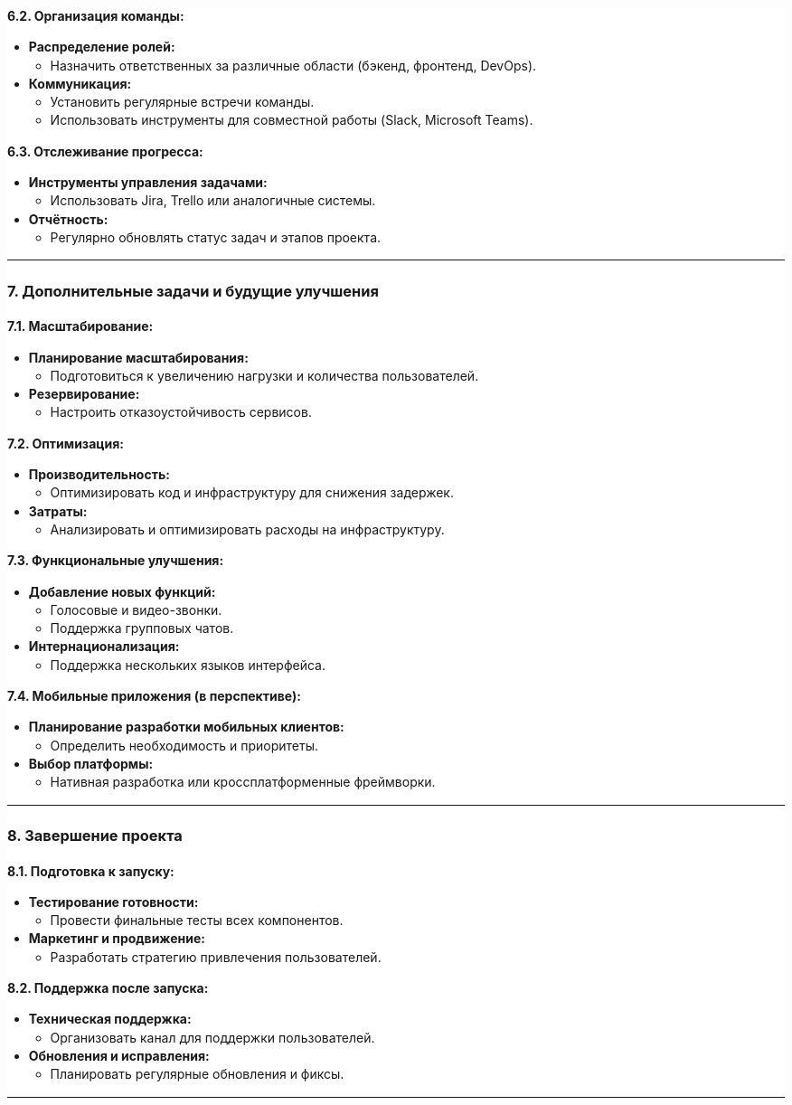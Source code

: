 **6.2. Организация команды:**

- **Распределение ролей:**
  - Назначить ответственных за различные области (бэкенд, фронтенд, DevOps).
- **Коммуникация:**
  - Установить регулярные встречи команды.
  - Использовать инструменты для совместной работы (Slack, Microsoft Teams).

**6.3. Отслеживание прогресса:**

- **Инструменты управления задачами:**
  - Использовать Jira, Trello или аналогичные системы.
- **Отчётность:**
  - Регулярно обновлять статус задач и этапов проекта.

---

### **7. Дополнительные задачи и будущие улучшения**

**7.1. Масштабирование:**

- **Планирование масштабирования:**
  - Подготовиться к увеличению нагрузки и количества пользователей.
- **Резервирование:**
  - Настроить отказоустойчивость сервисов.

**7.2. Оптимизация:**

- **Производительность:**
  - Оптимизировать код и инфраструктуру для снижения задержек.
- **Затраты:**
  - Анализировать и оптимизировать расходы на инфраструктуру.

**7.3. Функциональные улучшения:**

- **Добавление новых функций:**
  - Голосовые и видео-звонки.
  - Поддержка групповых чатов.
- **Интернационализация:**
  - Поддержка нескольких языков интерфейса.

**7.4. Мобильные приложения (в перспективе):**

- **Планирование разработки мобильных клиентов:**
  - Определить необходимость и приоритеты.
- **Выбор платформы:**
  - Нативная разработка или кроссплатформенные фреймворки.

---

### **8. Завершение проекта**

**8.1. Подготовка к запуску:**

- **Тестирование готовности:**
  - Провести финальные тесты всех компонентов.
- **Маркетинг и продвижение:**
  - Разработать стратегию привлечения пользователей.
  
**8.2. Поддержка после запуска:**

- **Техническая поддержка:**
  - Организовать канал для поддержки пользователей.
- **Обновления и исправления:**
  - Планировать регулярные обновления и фиксы.

---
